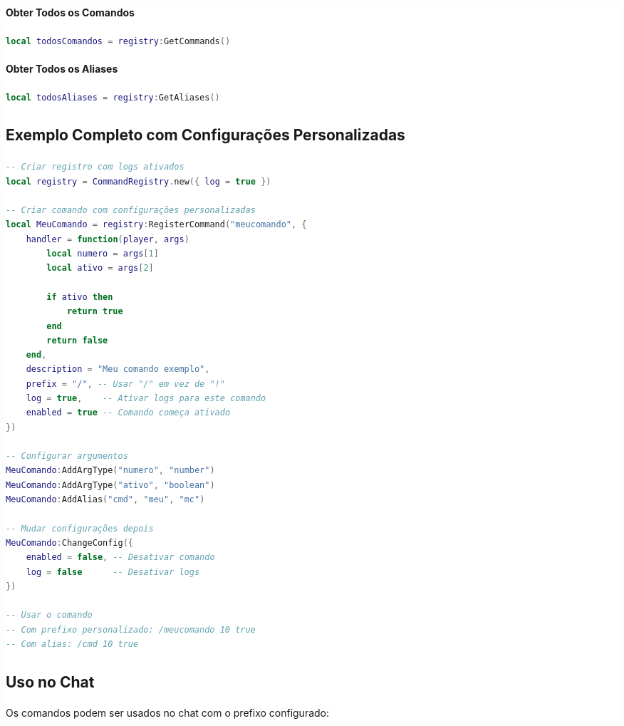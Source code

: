 #### Obter Todos os Comandos
```lua
local todosComandos = registry:GetCommands()
```

#### Obter Todos os Aliases
```lua
local todosAliases = registry:GetAliases()
```

## Exemplo Completo com Configurações Personalizadas

```lua
-- Criar registro com logs ativados
local registry = CommandRegistry.new({ log = true })

-- Criar comando com configurações personalizadas
local MeuComando = registry:RegisterCommand("meucomando", {
    handler = function(player, args)
        local numero = args[1]
        local ativo = args[2]
        
        if ativo then
            return true
        end
        return false
    end,
    description = "Meu comando exemplo",
    prefix = "/", -- Usar "/" em vez de "!"
    log = true,    -- Ativar logs para este comando
    enabled = true -- Comando começa ativado
})

-- Configurar argumentos
MeuComando:AddArgType("numero", "number")
MeuComando:AddArgType("ativo", "boolean")
MeuComando:AddAlias("cmd", "meu", "mc")

-- Mudar configurações depois
MeuComando:ChangeConfig({
    enabled = false, -- Desativar comando
    log = false      -- Desativar logs
})

-- Usar o comando
-- Com prefixo personalizado: /meucomando 10 true
-- Com alias: /cmd 10 true
```

## Uso no Chat

Os comandos podem ser usados no chat com o prefixo configurado:
